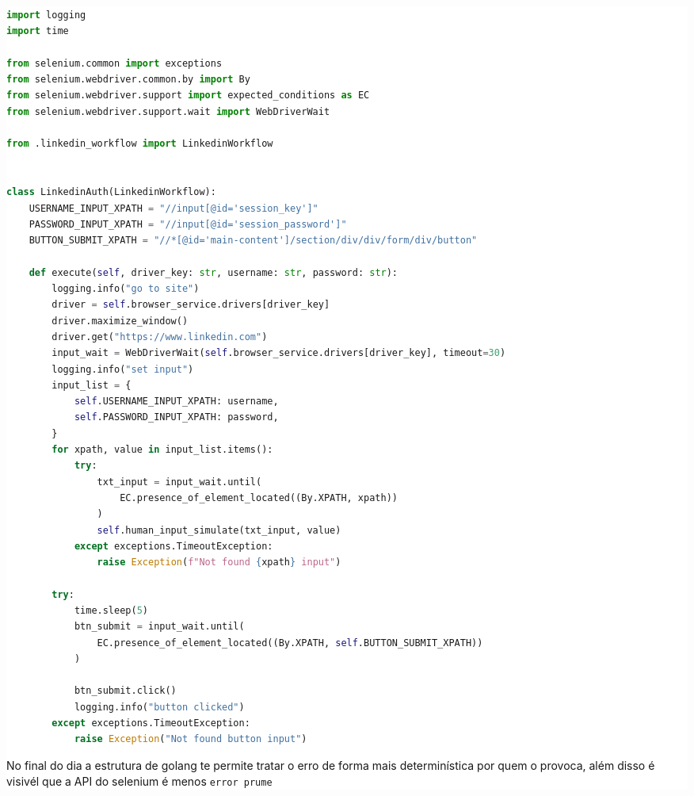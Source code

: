 ```python
import logging
import time

from selenium.common import exceptions
from selenium.webdriver.common.by import By
from selenium.webdriver.support import expected_conditions as EC
from selenium.webdriver.support.wait import WebDriverWait

from .linkedin_workflow import LinkedinWorkflow


class LinkedinAuth(LinkedinWorkflow):
    USERNAME_INPUT_XPATH = "//input[@id='session_key']"
    PASSWORD_INPUT_XPATH = "//input[@id='session_password']"
    BUTTON_SUBMIT_XPATH = "//*[@id='main-content']/section/div/div/form/div/button"

    def execute(self, driver_key: str, username: str, password: str):
        logging.info("go to site")
        driver = self.browser_service.drivers[driver_key]
        driver.maximize_window()
        driver.get("https://www.linkedin.com")
        input_wait = WebDriverWait(self.browser_service.drivers[driver_key], timeout=30)
        logging.info("set input")
        input_list = {
            self.USERNAME_INPUT_XPATH: username,
            self.PASSWORD_INPUT_XPATH: password,
        }
        for xpath, value in input_list.items():
            try:
                txt_input = input_wait.until(
                    EC.presence_of_element_located((By.XPATH, xpath))
                )
                self.human_input_simulate(txt_input, value)
            except exceptions.TimeoutException:
                raise Exception(f"Not found {xpath} input")

        try:
            time.sleep(5)
            btn_submit = input_wait.until(
                EC.presence_of_element_located((By.XPATH, self.BUTTON_SUBMIT_XPATH))
            )

            btn_submit.click()
            logging.info("button clicked")
        except exceptions.TimeoutException:
            raise Exception("Not found button input")

```
No final do dia a estrutura de golang te permite tratar o erro de forma mais determinística por quem o provoca, além disso é visivél que a API do selenium é menos `error prume`
